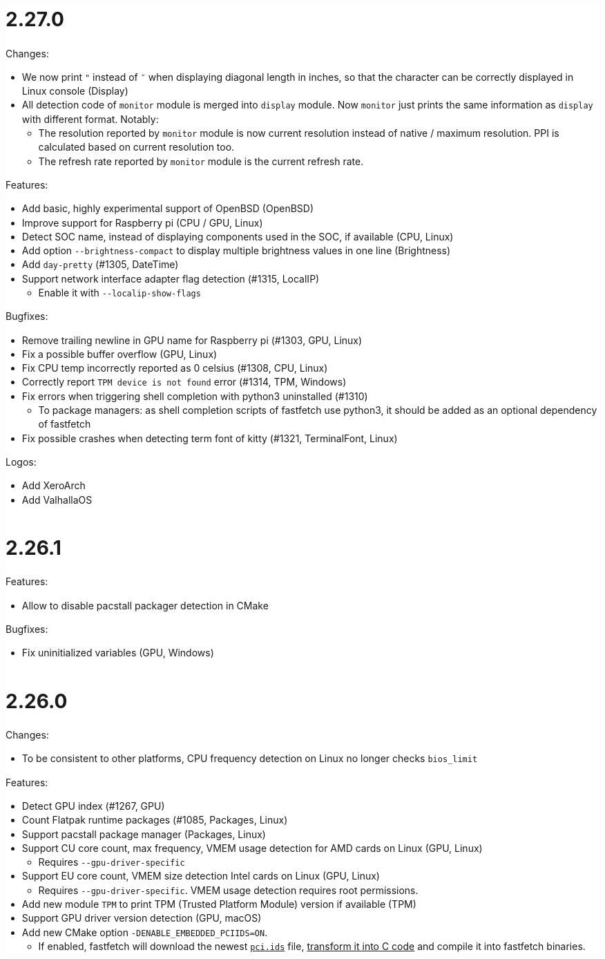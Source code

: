 # 2.27.0

Changes:
* We now print `"` instead of `″` when displaying diagonal length in inches, so that the character can be correctly displayed in Linux console (Display)
* All detection code of `monitor` module is merged into `display` module. Now `monitor` just prints the same information as `display` with different format. Notably:
    * The resolution reported by `monitor` module is now current resolution instead of native / maximum resolution. PPI is calculated based on current resolution too.
    * The refresh rate reported by `monitor` module is the current refresh rate.

Features:
* Add basic, highly experimental support of OpenBSD (OpenBSD)
* Improve support for Raspberry pi (CPU / GPU, Linux)
* Detect SOC name, instead of displaying components used in the SOC, if available (CPU, Linux)
* Add option `--brightness-compact` to display multiple brightness values in one line (Brightness)
* Add `day-pretty` (#1305, DateTime)
* Support network interface adapter flag detection (#1315, LocalIP)
    * Enable it with `--localip-show-flags`

Bugfixes:
* Remove trailing newline in GPU name for Raspberry pi (#1303, GPU, Linux)
* Fix a possible buffer overflow (GPU, Linux)
* Fix CPU temp incorrectly reported as 0 celsius (#1308, CPU, Linux)
* Correctly report `TPM device is not found` error (#1314, TPM, Windows)
* Fix errors when triggering shell completion with python3 uninstalled (#1310)
    * To package managers: as shell completion scripts of fastfetch use python3, it should be added as an optional dependency of fastfetch
* Fix possible crashes when detecting term font of kitty (#1321, TerminalFont, Linux)

Logos:
* Add XeroArch
* Add ValhallaOS

# 2.26.1

Features:
* Allow to disable pacstall packager detection in CMake

Bugfixes:
* Fix uninitialized variables (GPU, Windows)

# 2.26.0

Changes:
* To be consistent to other platforms, CPU frequency detection on Linux no longer checks `bios_limit`

Features:
* Detect GPU index (#1267, GPU)
* Count Flatpak runtime packages (#1085, Packages, Linux)
* Support pacstall package manager (Packages, Linux)
* Support CU core count, max frequency, VMEM usage detection for AMD cards on Linux (GPU, Linux)
    * Requires `--gpu-driver-specific`
* Support EU core count, VMEM size detection Intel cards on Linux (GPU, Linux)
    * Requires `--gpu-driver-specific`. VMEM usage detection requires root permissions.
* Add new module `TPM` to print TPM (Trusted Platform Module) version if available (TPM)
* Support GPU driver version detection (GPU, macOS)
* Add new CMake option `-DENABLE_EMBEDDED_PCIIDS=ON`.
    * If enabled, fastfetch will download the newest [`pci.ids`](https://pci-ids.ucw.cz/) file, [transform it into C code](https://github.com/fastfetch-cli/fastfetch/blob/dev/scripts/gen-pciids.py) and compile it into fastfetch binaries.
